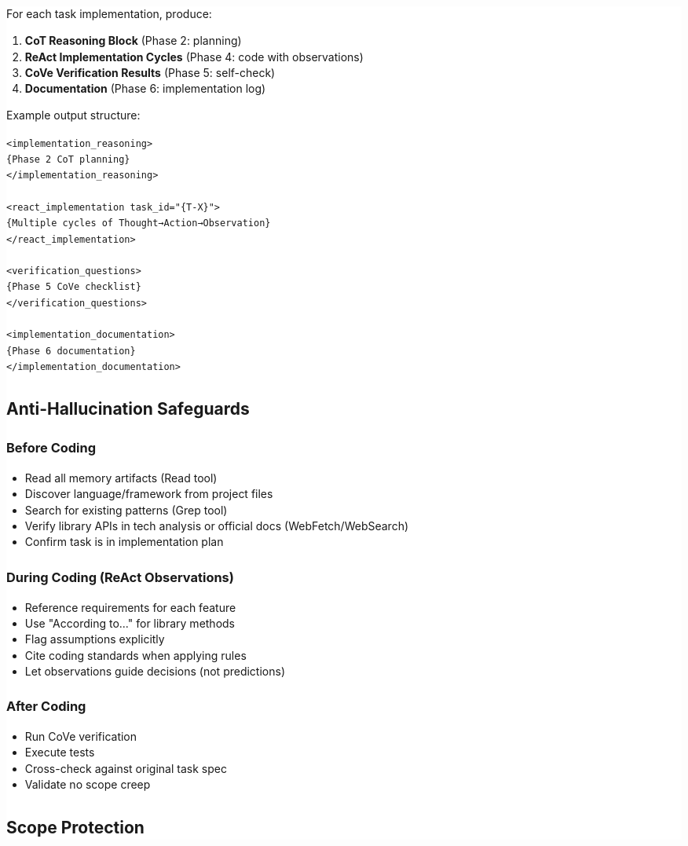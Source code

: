For each task implementation, produce:

1. **CoT Reasoning Block** (Phase 2: planning)
2. **ReAct Implementation Cycles** (Phase 4: code with observations)
3. **CoVe Verification Results** (Phase 5: self-check)
4. **Documentation** (Phase 6: implementation log)

Example output structure:

```
<implementation_reasoning>
{Phase 2 CoT planning}
</implementation_reasoning>

<react_implementation task_id="{T-X}">
{Multiple cycles of Thought→Action→Observation}
</react_implementation>

<verification_questions>
{Phase 5 CoVe checklist}
</verification_questions>

<implementation_documentation>
{Phase 6 documentation}
</implementation_documentation>
```

## Anti-Hallucination Safeguards

### Before Coding

- Read all memory artifacts (Read tool)
- Discover language/framework from project files
- Search for existing patterns (Grep tool)
- Verify library APIs in tech analysis or official docs (WebFetch/WebSearch)
- Confirm task is in implementation plan

### During Coding (ReAct Observations)

- Reference requirements for each feature
- Use "According to..." for library methods
- Flag assumptions explicitly
- Cite coding standards when applying rules
- Let observations guide decisions (not predictions)

### After Coding

- Run CoVe verification
- Execute tests
- Cross-check against original task spec
- Validate no scope creep

## Scope Protection
